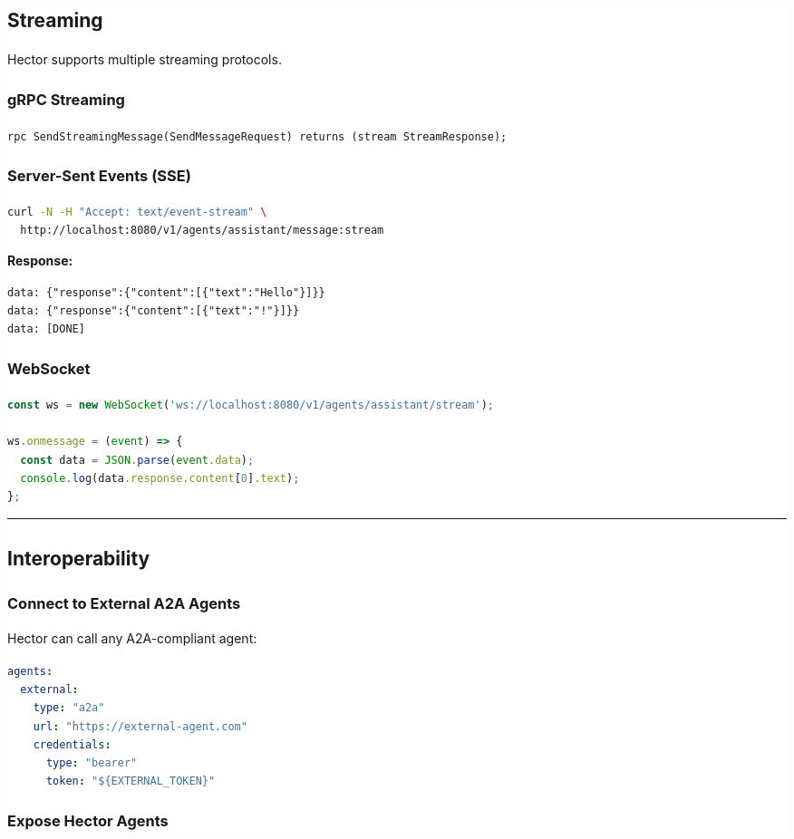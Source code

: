 
## Streaming

Hector supports multiple streaming protocols.

### gRPC Streaming

```protobuf
rpc SendStreamingMessage(SendMessageRequest) returns (stream StreamResponse);
```

### Server-Sent Events (SSE)

```bash
curl -N -H "Accept: text/event-stream" \
  http://localhost:8080/v1/agents/assistant/message:stream
```

**Response:**
```
data: {"response":{"content":[{"text":"Hello"}]}}
data: {"response":{"content":[{"text":"!"}]}}
data: [DONE]
```

### WebSocket

```javascript
const ws = new WebSocket('ws://localhost:8080/v1/agents/assistant/stream');

ws.onmessage = (event) => {
  const data = JSON.parse(event.data);
  console.log(data.response.content[0].text);
};
```

---

## Interoperability

### Connect to External A2A Agents

Hector can call any A2A-compliant agent:

```yaml
agents:
  external:
    type: "a2a"
    url: "https://external-agent.com"
    credentials:
      type: "bearer"
      token: "${EXTERNAL_TOKEN}"
```

### Expose Hector Agents
